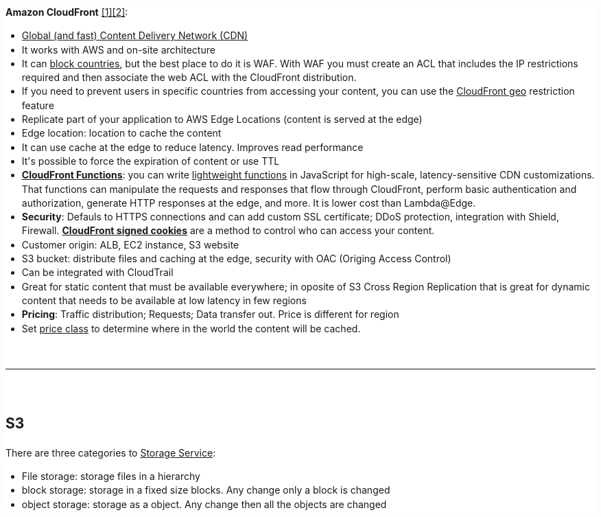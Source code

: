 <p><b>Amazon CloudFront</b> <a href="https://aws.amazon.com/cloudfront/">[1]</a><a href="https://digitalcloud.training/amazon-cloudfront/">[2]</a>:</p>
<ul>
  <li><u>Global (and fast) Content Delivery Network (CDN)</u></li>
  <li>It works with AWS and on-site architecture</li>
  <li>It can <u>block countries</u>, but the best place to do it is WAF. With WAF you must create an ACL that includes the IP restrictions required and then associate the web ACL with the CloudFront distribution.</li>
  <li>If you need to prevent users in specific countries from accessing your content, you can use the <u>CloudFront geo</u> restriction feature</li>
  <li>Replicate part of your application to AWS Edge Locations (content is served at the edge)</li>
  <li>Edge location: location to cache the content</li>
  <li>It can use cache at the edge to reduce latency. Improves read performance</li>
  <li>It's possible to force the expiration of content or use TTL</li>
  <li><a href="https://docs.aws.amazon.com/AmazonCloudFront/latest/DeveloperGuide/cloudfront-functions.html"><b>CloudFront Functions</b></a>: you can write <u>lightweight functions</u> in JavaScript for high-scale, latency-sensitive CDN customizations. That functions can manipulate the requests and responses that flow through CloudFront, perform basic authentication and authorization, generate HTTP responses at the edge, and more. It is lower cost than Lambda@Edge.</li>
  <li><b>Security</b>: Defauls to HTTPS connections and can add custom SSL certificate; DDoS protection, integration with Shield, Firewall. <a href="https://docs.aws.amazon.com/AmazonCloudFront/latest/DeveloperGuide/private-content-signed-cookies.html"><b>CloudFront signed cookies</b></a> are a method to control who can access your content. </li>
  <li>Customer origin: ALB, EC2 instance, S3 website</li>
  <li>S3 bucket: distribute files and caching at the edge, security with OAC (Origing Access Control)</li>  
  <li>Can be integrated with CloudTrail</li>
  <li>Great for static content that must be available everywhere; in oposite of S3 Cross Region Replication that is great for dynamic content that needs to be available at low latency in few regions</li>
  <li><b>Pricing</b>: Traffic distribution; Requests; Data transfer out. Price is different for region</li>
  <li>Set <a href="https://docs.aws.amazon.com/AmazonCloudFront/latest/DeveloperGuide/PriceClass.html">price class</a> to determine where in the world the content will be cached.</li>
</ul>






<br />
<hr>
<br />

<h2 id="s3">S3</h2>

<p style="text-align: justify;">There are three categories to <a href="https://digitalcloud.training/aws-storage-services/">Storage Service</a>:</p>
<ul>
  <li>File storage: storage files in a hierarchy</li>
  <li>block storage: storage in a fixed size blocks. Any change only a block is changed</li>
  <li>object storage: storage as a object. Any change then all the objects are changed</li>
</ul>
